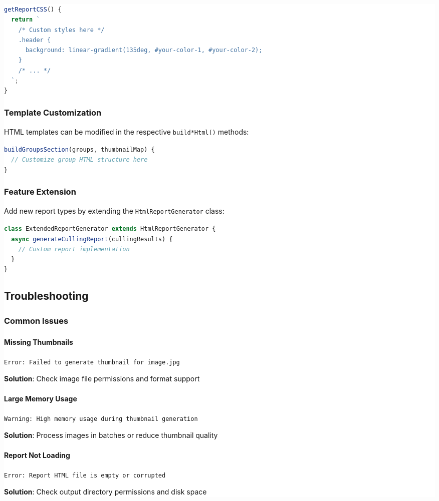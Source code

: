 ```javascript
getReportCSS() {
  return `
    /* Custom styles here */
    .header {
      background: linear-gradient(135deg, #your-color-1, #your-color-2);
    }
    /* ... */
  `;
}
```

### Template Customization
HTML templates can be modified in the respective `build*Html()` methods:

```javascript
buildGroupsSection(groups, thumbnailMap) {
  // Customize group HTML structure here
}
```

### Feature Extension
Add new report types by extending the `HtmlReportGenerator` class:

```javascript
class ExtendedReportGenerator extends HtmlReportGenerator {
  async generateCullingReport(cullingResults) {
    // Custom report implementation
  }
}
```

## Troubleshooting

### Common Issues

#### Missing Thumbnails
```
Error: Failed to generate thumbnail for image.jpg
```
**Solution**: Check image file permissions and format support

#### Large Memory Usage
```
Warning: High memory usage during thumbnail generation
```
**Solution**: Process images in batches or reduce thumbnail quality

#### Report Not Loading
```
Error: Report HTML file is empty or corrupted
```
**Solution**: Check output directory permissions and disk space
